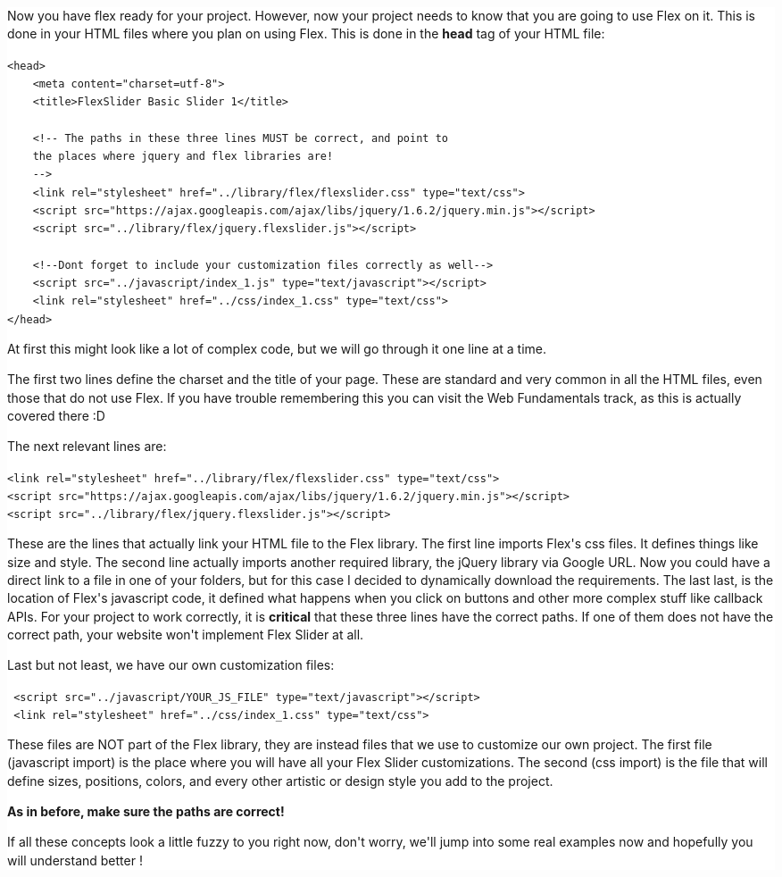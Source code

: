 Now you have flex ready for your project. However, now your project needs to know that you are going to use Flex on it. This is done in your HTML files where you plan on using Flex. This is done in the **head** tag of your HTML file:

    <head>
        <meta content="charset=utf-8">
        <title>FlexSlider Basic Slider 1</title>
    
        <!-- The paths in these three lines MUST be correct, and point to 
        the places where jquery and flex libraries are!
        -->
        <link rel="stylesheet" href="../library/flex/flexslider.css" type="text/css">
        <script src="https://ajax.googleapis.com/ajax/libs/jquery/1.6.2/jquery.min.js"></script>
        <script src="../library/flex/jquery.flexslider.js"></script>

        <!--Dont forget to include your customization files correctly as well-->
        <script src="../javascript/index_1.js" type="text/javascript"></script>
        <link rel="stylesheet" href="../css/index_1.css" type="text/css">
    </head>

At first this might look like a lot of complex code, but we will go through it one line at a time. 

The first two lines define the charset and the title of your page. These are standard and very common in all the HTML files, even those that do not use Flex. If you have trouble remembering this you can visit the Web Fundamentals track, as this is actually covered there :D

The next relevant lines are: 

    <link rel="stylesheet" href="../library/flex/flexslider.css" type="text/css">
    <script src="https://ajax.googleapis.com/ajax/libs/jquery/1.6.2/jquery.min.js"></script>
    <script src="../library/flex/jquery.flexslider.js"></script>

These are the lines that actually link your HTML file to the Flex library. The first line imports Flex's css files. It defines things like size and style. 
The second line actually imports another required library, the jQuery library via Google URL. Now you could have a direct link to a file in one of your folders, but for this case I decided to dynamically download the requirements.
The last last, is the location of Flex's javascript code, it defined what happens when you click on buttons and other more complex stuff like callback APIs.
For your project to work correctly, it is **critical** that these three lines have the correct paths. If one of them does not have the correct path, your website won't implement Flex Slider at all.

Last but not least, we have our own customization files:

     <script src="../javascript/YOUR_JS_FILE" type="text/javascript"></script>
     <link rel="stylesheet" href="../css/index_1.css" type="text/css">

These files are NOT part of the Flex library, they are instead files that we use to customize our own project.
The first file (javascript import) is the place where you will have all your Flex Slider customizations. The second (css import) is the file that will define sizes, positions, colors, and every other artistic or design style you add to the project.

**As in before, make sure the paths are correct!**

If all these concepts look a little fuzzy to you right now, don't worry, we'll jump into some real examples now and hopefully you will understand better !
